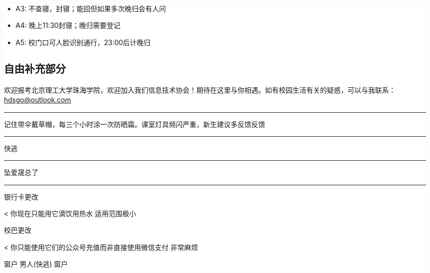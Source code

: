 - A3: 不查寝，封寝；能回但如果多次晚归会有人问

- A4: 晚上11:30封寝；晚归需要登记

- A5: 校门口可人脸识别通行，23:00后计晚归

## 自由补充部分

欢迎报考北京理工大学珠海学院，欢迎加入我们信息技术协会！期待在这里与你相遇。如有校园生活有关的疑惑，可以与我联系：hdsgo@outlook.com

***

记住带伞戴草帽，每三个小时涂一次防晒霜。课室灯具频闪严重，新生建议多反馈反馈

***

快逃

***

坠爱晟总了

***

银行卡更改

< 你现在只能用它滴饮用热水 适用范围极小

校巴更改

< 你只能使用它们的公众号充值而非直接使用微信支付 非常麻烦



窗户 男人(快逃) 窗户